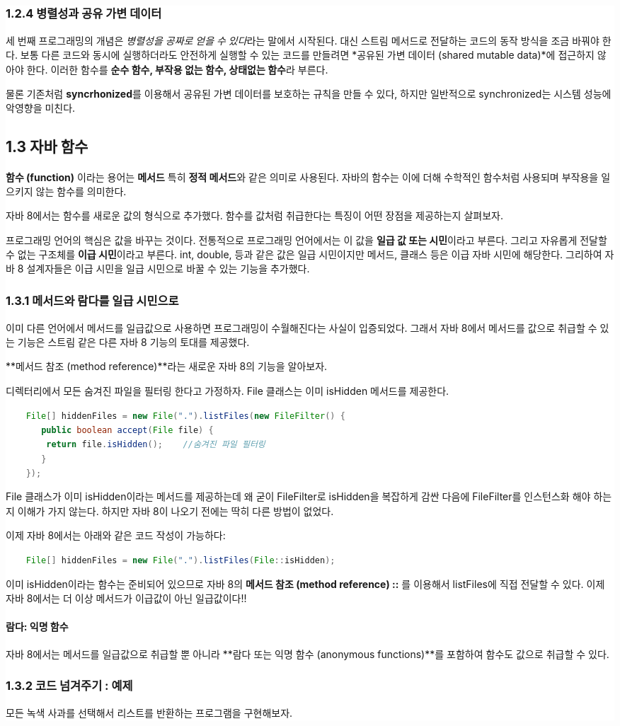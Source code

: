### 1.2.4 병렬성과 공유 가변 데이터

세 번째 프로그래밍의 개념은 *병렬성을 공짜로 얻을 수 있다*라는 말에서 시작된다. 대신 스트림 메서드로 전달하는 코드의 동작 방식을 조금 바꿔야 한다. 보통 다른 코드와 동시에 실행하더라도 안전하게 실행할 수 있는 코드를 만들려면 *공유된 가변 데이터 (shared mutable data)*에 접근하지 않아야 한다. 이러한 함수를 **순수 함수, 부작용 없는 함수, 상태없는 함수**라 부른다. 

물론 기존처럼 **syncrhonized**를 이용해서 공유된 가변 데이터를 보호하는 규칙을 만들 수 있다, 하지만 일반적으로 synchronized는 시스템 성능에 악영향을 미친다. 

## 1.3 자바 함수

**함수 (function)** 이라는 용어는 **메서드** 특히 **정적 메서드**와 같은 의미로 사용된다.
자바의 함수는 이에 더해 수학적인 함수처럼 사용되며 부작용을 일으키지 않는 함수를 의미한다.

자바 8에서는 함수를 새로운 값의 형식으로 추가했다. 함수를 값처럼 취급한다는 특징이 어떤 장점을 제공하는지 살펴보자.

프로그래밍 언어의 핵심은 값을 바꾸는 것이다. 전통적으로 프로그래밍 언어에서는 이 값을 **일급 값 또는 시민**이라고 부른다. 그리고 자유롭게 전달할 수 없는 구조체를 **이급 시민**이라고 부른다. int, double, 등과 같은 값은 일급 시민이지만 메서드, 클래스 등은 이급 자바 시민에 해당한다. 그리하여 자바 8 설계자들은 이급 시민을 일급 시민으로 바꿀 수 있는 기능을 추가했다.

### 1.3.1 메서드와 람다를 일급 시민으로

이미 다른 언어에서 메서드를 일급값으로 사용하면 프로그래밍이 수월해진다는 사실이 입증되었다. 그래서 자바 8에서 메서드를 값으로 취급할 수 있는 기능은 스트림 같은 다른 자바 8 기능의 토대를 제공했다.

**메서드 참조 (method reference)**라는 새로운 자바 8의 기능을 알아보자.

디렉터리에서 모든 숨겨진 파일을 필터링 한다고 가정하자. File 클래스는 이미 isHidden 메서드를 제공한다. 

```java
    File[] hiddenFiles = new File(".").listFiles(new FileFilter() {
       public boolean accept(File file) {
        return file.isHidden();    //숨겨진 파일 필터링
       } 
    });
```

File 클래스가 이미 isHidden이라는 메서드를 제공하는데 왜 굳이 FileFilter로 isHidden을 복잡하게 감싼 다음에 FileFilter를 인스턴스화 해야 하는지 이해가 가지 않는다. 하지만 자바 8이 나오기 전에는 딱히 다른 방법이 없었다.

이제 자바 8에서는 아래와 같은 코드 작성이 가능하다:

```java
    File[] hiddenFiles = new File(".").listFiles(File::isHidden);
```

이미 isHidden이라는 함수는 준비되어 있으므로 자바 8의 **메서드 참조 (method reference) ::** 를 이용해서 listFiles에 직접 전달할 수 있다.
이제 자바 8에서는 더 이상 메서드가 이급값이 아닌 일급값이다!!

#### 람다: 익명 함수

자바 8에서는 메서드를 일급값으로 취급할 뿐 아니라 **람다 또는 익명 함수 (anonymous functions)**를 포함하여 함수도 값으로 취급할 수 있다.

### 1.3.2 코드 넘겨주기 : 예제

모든 녹색 사과를 선택해서 리스트를 반환하는 프로그램을 구현해보자.
